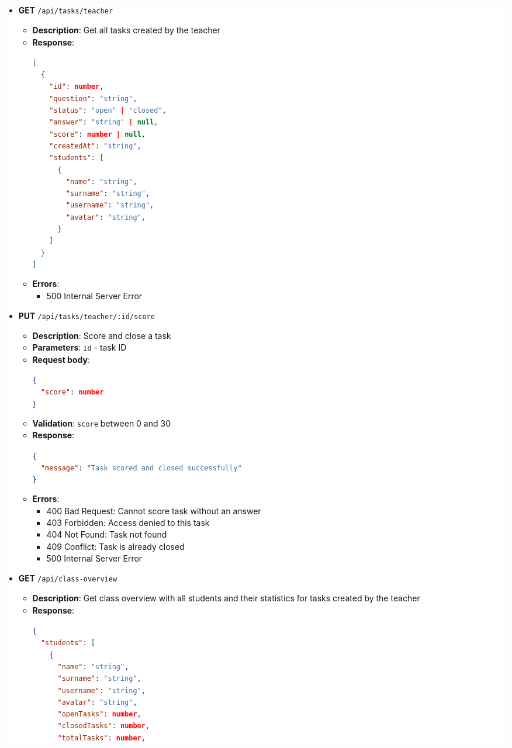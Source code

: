 - **GET** `/api/tasks/teacher`
  - **Description**: Get all tasks created by the teacher
  - **Response**:
    ```json
    [
      {
        "id": number,
        "question": "string",
        "status": "open" | "closed",
        "answer": "string" | null,
        "score": number | null,
        "createdAt": "string",
        "students": [
          {
            "name": "string",
            "surname": "string",
            "username": "string",
            "avatar": "string",
          }
        ]
      }
    ]
    ```
  - **Errors**:
    - 500 Internal Server Error

- **PUT** `/api/tasks/teacher/:id/score`
  - **Description**: Score and close a task
  - **Parameters**: `id` - task ID
  - **Request body**:
    ```json
    {
      "score": number
    }
    ```
  - **Validation**: `score` between 0 and 30
  - **Response**:
    ```json
    {
      "message": "Task scored and closed successfully"
    }
    ```
  - **Errors**:
    - 400 Bad Request: Cannot score task without an answer
    - 403 Forbidden: Access denied to this task
    - 404 Not Found: Task not found
    - 409 Conflict: Task is already closed
    - 500 Internal Server Error

- **GET** `/api/class-overview`
  - **Description**: Get class overview with all students and their statistics for tasks created by the teacher
  - **Response**:
    ```json
    {
      "students": [
        {
          "name": "string",
          "surname": "string",
          "username": "string",
          "avatar": "string",
          "openTasks": number,
          "closedTasks": number,
          "totalTasks": number,
